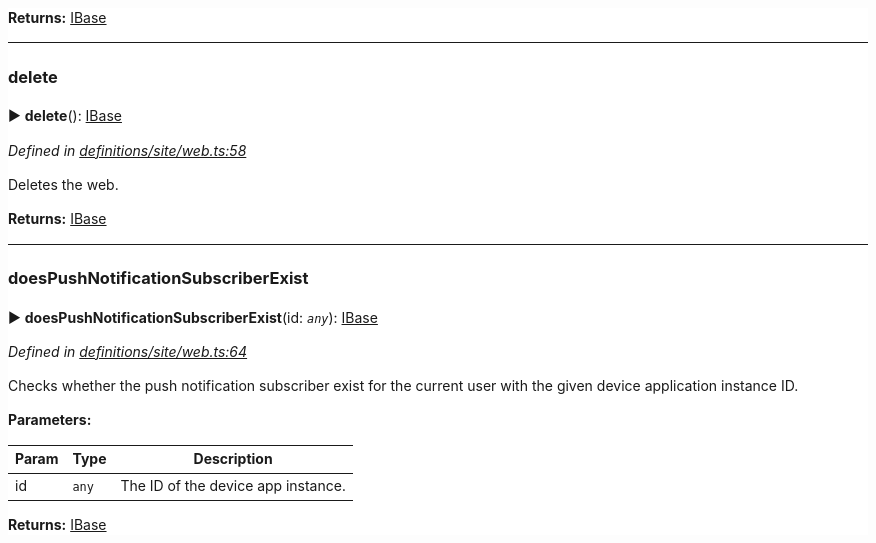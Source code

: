 



**Returns:** [IBase](_definitions_lib_base_.ibase.md)





___

<a id="delete"></a>

###  delete

► **delete**(): [IBase](_definitions_lib_base_.ibase.md)




*Defined in [definitions/site/web.ts:58](https://github.com/gunjandatta/sprest/blob/3de79f1/src/definitions/site/web.ts#L58)*



Deletes the web.




**Returns:** [IBase](_definitions_lib_base_.ibase.md)





___

<a id="doespushnotificationsubscriberexist"></a>

###  doesPushNotificationSubscriberExist

► **doesPushNotificationSubscriberExist**(id: *`any`*): [IBase](_definitions_lib_base_.ibase.md)




*Defined in [definitions/site/web.ts:64](https://github.com/gunjandatta/sprest/blob/3de79f1/src/definitions/site/web.ts#L64)*



Checks whether the push notification subscriber exist for the current user with the given device application instance ID.


**Parameters:**

| Param | Type | Description |
| ------ | ------ | ------ |
| id | `any`   |  The ID of the device app instance. |





**Returns:** [IBase](_definitions_lib_base_.ibase.md)

